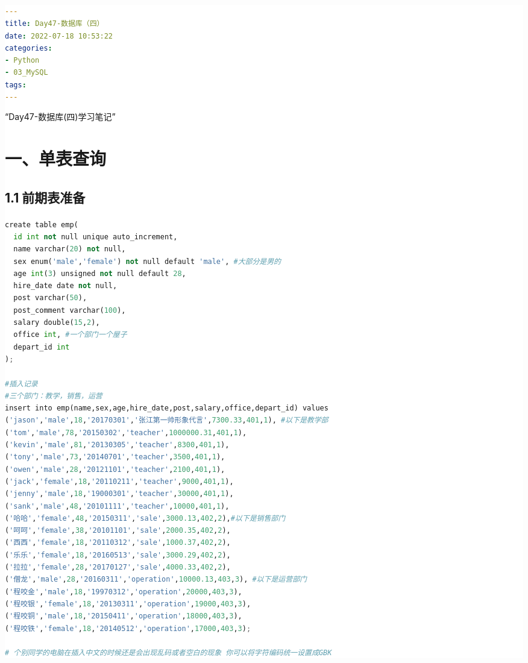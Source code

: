 ```yaml
---
title: Day47-数据库（四）
date: 2022-07-18 10:53:22
categories:
- Python
- 03_MySQL
tags:
---
```


“Day47-数据库(四)学习笔记”

# 一、单表查询

## 1.1 前期表准备

```python
create table emp(
  id int not null unique auto_increment,
  name varchar(20) not null,
  sex enum('male','female') not null default 'male', #大部分是男的
  age int(3) unsigned not null default 28,
  hire_date date not null,
  post varchar(50),
  post_comment varchar(100),
  salary double(15,2),
  office int, #一个部门一个屋子
  depart_id int
);

#插入记录
#三个部门：教学，销售，运营
insert into emp(name,sex,age,hire_date,post,salary,office,depart_id) values
('jason','male',18,'20170301','张江第一帅形象代言',7300.33,401,1), #以下是教学部
('tom','male',78,'20150302','teacher',1000000.31,401,1),
('kevin','male',81,'20130305','teacher',8300,401,1),
('tony','male',73,'20140701','teacher',3500,401,1),
('owen','male',28,'20121101','teacher',2100,401,1),
('jack','female',18,'20110211','teacher',9000,401,1),
('jenny','male',18,'19000301','teacher',30000,401,1),
('sank','male',48,'20101111','teacher',10000,401,1),
('哈哈','female',48,'20150311','sale',3000.13,402,2),#以下是销售部门
('呵呵','female',38,'20101101','sale',2000.35,402,2),
('西西','female',18,'20110312','sale',1000.37,402,2),
('乐乐','female',18,'20160513','sale',3000.29,402,2),
('拉拉','female',28,'20170127','sale',4000.33,402,2),
('僧龙','male',28,'20160311','operation',10000.13,403,3), #以下是运营部门
('程咬金','male',18,'19970312','operation',20000,403,3),
('程咬银','female',18,'20130311','operation',19000,403,3),
('程咬铜','male',18,'20150411','operation',18000,403,3),
('程咬铁','female',18,'20140512','operation',17000,403,3);

# 个别同学的电脑在插入中文的时候还是会出现乱码或者空白的现象 你可以将字符编码统一设置成GBK
```
